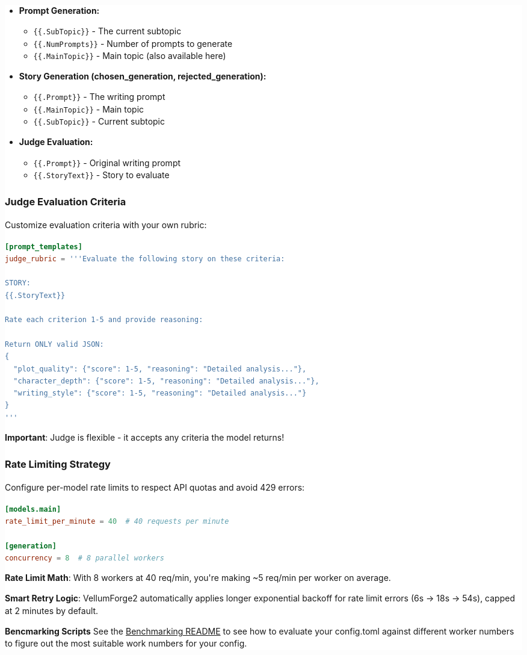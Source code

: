 - **Prompt Generation:**
  - `{{.SubTopic}}` - The current subtopic
  - `{{.NumPrompts}}` - Number of prompts to generate
  - `{{.MainTopic}}` - Main topic (also available here)

- **Story Generation (chosen_generation, rejected_generation):**
  - `{{.Prompt}}` - The writing prompt
  - `{{.MainTopic}}` - Main topic
  - `{{.SubTopic}}` - Current subtopic

- **Judge Evaluation:**
  - `{{.Prompt}}` - Original writing prompt
  - `{{.StoryText}}` - Story to evaluate

### Judge Evaluation Criteria

Customize evaluation criteria with your own rubric:

```toml
[prompt_templates]
judge_rubric = '''Evaluate the following story on these criteria:

STORY:
{{.StoryText}}

Rate each criterion 1-5 and provide reasoning:

Return ONLY valid JSON:
{
  "plot_quality": {"score": 1-5, "reasoning": "Detailed analysis..."},
  "character_depth": {"score": 1-5, "reasoning": "Detailed analysis..."},
  "writing_style": {"score": 1-5, "reasoning": "Detailed analysis..."}
}
'''
```

**Important**: Judge is flexible - it accepts any criteria the model returns!

### Rate Limiting Strategy

Configure per-model rate limits to respect API quotas and avoid 429 errors:

```toml
[models.main]
rate_limit_per_minute = 40  # 40 requests per minute

[generation]
concurrency = 8  # 8 parallel workers
```

**Rate Limit Math**: With 8 workers at 40 req/min, you're making ~5 req/min per worker on average.

**Smart Retry Logic**: VellumForge2 automatically applies longer exponential backoff for rate limit errors (6s → 18s → 54s), capped at 2 minutes by default.

**Bencmarking Scripts** See the [Benchmarking README](BENCHMARK_README.md) to see how to evaluate your config.toml against different worker numbers to figure out the most suitable work numbers for your config.
